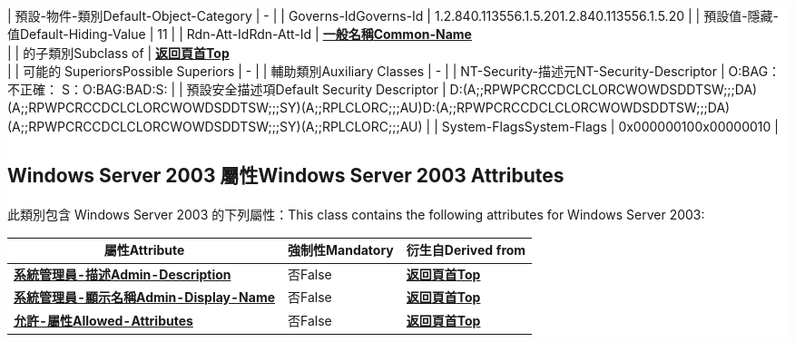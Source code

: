 | <span data-ttu-id="6b3c1-382">預設-物件-類別</span><span class="sxs-lookup"><span data-stu-id="6b3c1-382">Default-Object-Category</span></span>     | \-                                                                                           |
| <span data-ttu-id="6b3c1-383">Governs-Id</span><span class="sxs-lookup"><span data-stu-id="6b3c1-383">Governs-Id</span></span>                  | <span data-ttu-id="6b3c1-384">1.2.840.113556.1.5.20</span><span class="sxs-lookup"><span data-stu-id="6b3c1-384">1.2.840.113556.1.5.20</span></span>                                                                        |
| <span data-ttu-id="6b3c1-385">預設值-隱藏-值</span><span class="sxs-lookup"><span data-stu-id="6b3c1-385">Default-Hiding-Value</span></span>        | <span data-ttu-id="6b3c1-386">1</span><span class="sxs-lookup"><span data-stu-id="6b3c1-386">1</span></span>                                                                                            |
| <span data-ttu-id="6b3c1-387">Rdn-Att-Id</span><span class="sxs-lookup"><span data-stu-id="6b3c1-387">Rdn-Att-Id</span></span>                  | [<span data-ttu-id="6b3c1-388">**一般名稱**</span><span class="sxs-lookup"><span data-stu-id="6b3c1-388">**Common-Name**</span></span>](a-cn.md)<br/>                                                       |
| <span data-ttu-id="6b3c1-389">的子類別</span><span class="sxs-lookup"><span data-stu-id="6b3c1-389">Subclass of</span></span>                 | [<span data-ttu-id="6b3c1-390">**返回頁首**</span><span class="sxs-lookup"><span data-stu-id="6b3c1-390">**Top**</span></span>](c-top.md)<br/>                                                              |
| <span data-ttu-id="6b3c1-391">可能的 Superiors</span><span class="sxs-lookup"><span data-stu-id="6b3c1-391">Possible Superiors</span></span>          | \-                                                                                           |
| <span data-ttu-id="6b3c1-392">輔助類別</span><span class="sxs-lookup"><span data-stu-id="6b3c1-392">Auxiliary Classes</span></span>           | \-                                                                                           |
| <span data-ttu-id="6b3c1-393">NT-Security-描述元</span><span class="sxs-lookup"><span data-stu-id="6b3c1-393">NT-Security-Descriptor</span></span>      | <span data-ttu-id="6b3c1-394">O:BAG：不正確： S：</span><span class="sxs-lookup"><span data-stu-id="6b3c1-394">O:BAG:BAD:S:</span></span>                                                                                 |
| <span data-ttu-id="6b3c1-395">預設安全描述項</span><span class="sxs-lookup"><span data-stu-id="6b3c1-395">Default Security Descriptor</span></span> | <span data-ttu-id="6b3c1-396">D:(A;;RPWPCRCCDCLCLORCWOWDSDDTSW;;;DA)(A;;RPWPCRCCDCLCLORCWOWDSDDTSW;;;SY)(A;;RPLCLORC;;;AU)</span><span class="sxs-lookup"><span data-stu-id="6b3c1-396">D:(A;;RPWPCRCCDCLCLORCWOWDSDDTSW;;;DA)(A;;RPWPCRCCDCLCLORCWOWDSDDTSW;;;SY)(A;;RPLCLORC;;;AU)</span></span> |
| <span data-ttu-id="6b3c1-397">System-Flags</span><span class="sxs-lookup"><span data-stu-id="6b3c1-397">System-Flags</span></span>                | <span data-ttu-id="6b3c1-398">0x00000010</span><span class="sxs-lookup"><span data-stu-id="6b3c1-398">0x00000010</span></span>                                                                                   |



## <a name="windows-server-2003-attributes"></a><span data-ttu-id="6b3c1-399">Windows Server 2003 屬性</span><span class="sxs-lookup"><span data-stu-id="6b3c1-399">Windows Server 2003 Attributes</span></span>

<span data-ttu-id="6b3c1-400">此類別包含 Windows Server 2003 的下列屬性：</span><span class="sxs-lookup"><span data-stu-id="6b3c1-400">This class contains the following attributes for Windows Server 2003:</span></span>



| <span data-ttu-id="6b3c1-401">屬性</span><span class="sxs-lookup"><span data-stu-id="6b3c1-401">Attribute</span></span>                                                                   | <span data-ttu-id="6b3c1-402">強制性</span><span class="sxs-lookup"><span data-stu-id="6b3c1-402">Mandatory</span></span> | <span data-ttu-id="6b3c1-403">衍生自</span><span class="sxs-lookup"><span data-stu-id="6b3c1-403">Derived from</span></span>                    |
|-----------------------------------------------------------------------------|-----------|---------------------------------|
| [<span data-ttu-id="6b3c1-404">**系統管理員-描述**</span><span class="sxs-lookup"><span data-stu-id="6b3c1-404">**Admin-Description**</span></span>](a-admindescription.md)                             | <span data-ttu-id="6b3c1-405">否</span><span class="sxs-lookup"><span data-stu-id="6b3c1-405">False</span></span>     | [<span data-ttu-id="6b3c1-406">**返回頁首**</span><span class="sxs-lookup"><span data-stu-id="6b3c1-406">**Top**</span></span>](c-top.md)<br/> |
| [<span data-ttu-id="6b3c1-407">**系統管理員-顯示名稱**</span><span class="sxs-lookup"><span data-stu-id="6b3c1-407">**Admin-Display-Name**</span></span>](a-admindisplayname.md)                            | <span data-ttu-id="6b3c1-408">否</span><span class="sxs-lookup"><span data-stu-id="6b3c1-408">False</span></span>     | [<span data-ttu-id="6b3c1-409">**返回頁首**</span><span class="sxs-lookup"><span data-stu-id="6b3c1-409">**Top**</span></span>](c-top.md)<br/> |
| [<span data-ttu-id="6b3c1-410">**允許-屬性**</span><span class="sxs-lookup"><span data-stu-id="6b3c1-410">**Allowed-Attributes**</span></span>](a-allowedattributes.md)                           | <span data-ttu-id="6b3c1-411">否</span><span class="sxs-lookup"><span data-stu-id="6b3c1-411">False</span></span>     | [<span data-ttu-id="6b3c1-412">**返回頁首**</span><span class="sxs-lookup"><span data-stu-id="6b3c1-412">**Top**</span></span>](c-top.md)<br/> |